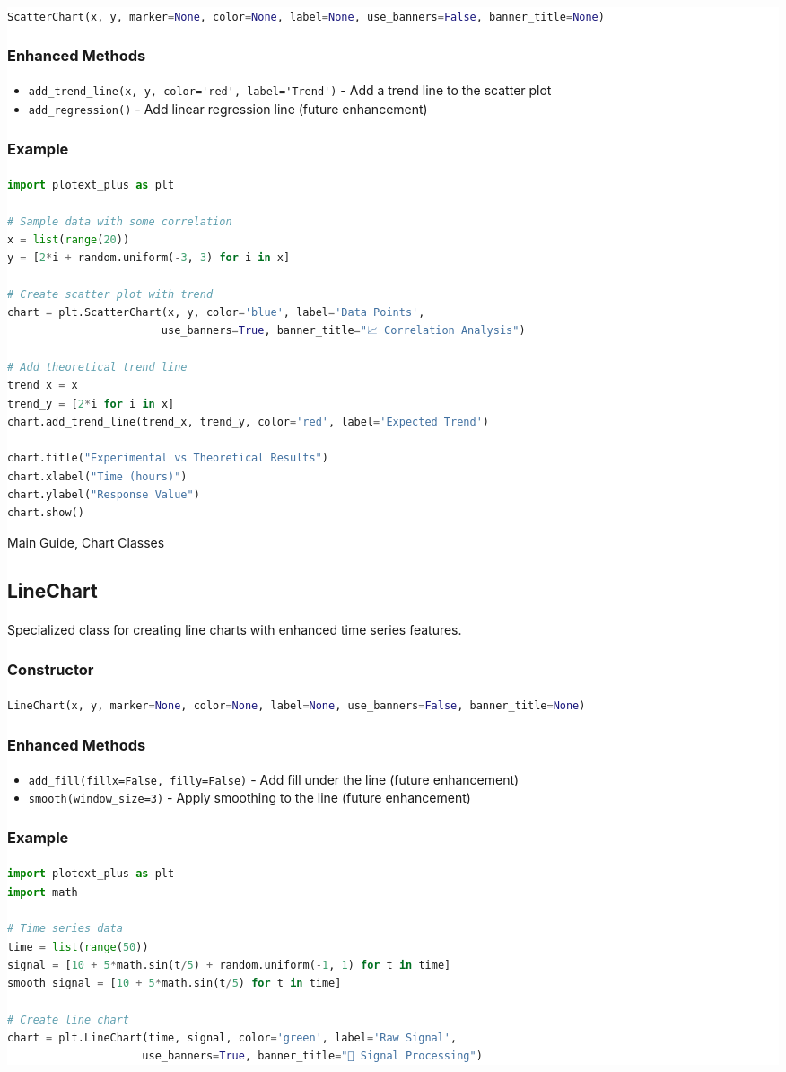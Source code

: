```python
ScatterChart(x, y, marker=None, color=None, label=None, use_banners=False, banner_title=None)
```

### Enhanced Methods

- `add_trend_line(x, y, color='red', label='Trend')` - Add a trend line to the scatter plot
- `add_regression()` - Add linear regression line (future enhancement)

### Example

```python
import plotext_plus as plt

# Sample data with some correlation
x = list(range(20))
y = [2*i + random.uniform(-3, 3) for i in x]

# Create scatter plot with trend
chart = plt.ScatterChart(x, y, color='blue', label='Data Points',
                        use_banners=True, banner_title="📈 Correlation Analysis")

# Add theoretical trend line
trend_x = x
trend_y = [2*i for i in x]
chart.add_trend_line(trend_x, trend_y, color='red', label='Expected Trend')

chart.title("Experimental vs Theoretical Results")
chart.xlabel("Time (hours)")
chart.ylabel("Response Value")
chart.show()
```

[Main Guide](https://github.com/ccmitchellusa/plotext_plus#guide), [Chart Classes](https://github.com/ccmitchellusa/plotext_plus/blob/master/docs/chart_classes.md#chart-classes)

## LineChart

Specialized class for creating line charts with enhanced time series features.

### Constructor

```python
LineChart(x, y, marker=None, color=None, label=None, use_banners=False, banner_title=None)
```

### Enhanced Methods

- `add_fill(fillx=False, filly=False)` - Add fill under the line (future enhancement)
- `smooth(window_size=3)` - Apply smoothing to the line (future enhancement)

### Example

```python
import plotext_plus as plt
import math

# Time series data
time = list(range(50))
signal = [10 + 5*math.sin(t/5) + random.uniform(-1, 1) for t in time]
smooth_signal = [10 + 5*math.sin(t/5) for t in time]

# Create line chart
chart = plt.LineChart(time, signal, color='green', label='Raw Signal',
                     use_banners=True, banner_title="🌊 Signal Processing")

```